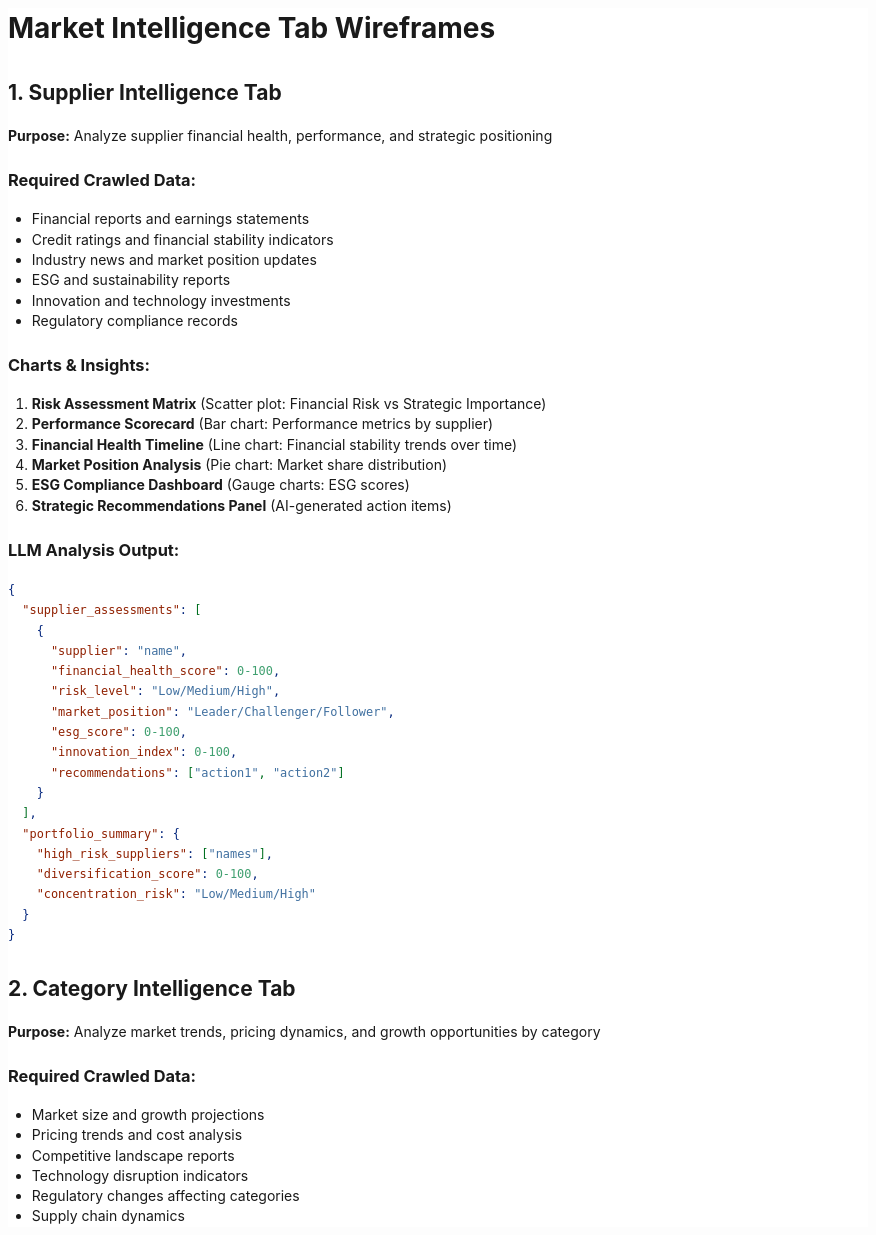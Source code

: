 # Market Intelligence Tab Wireframes

## 1. Supplier Intelligence Tab
**Purpose:** Analyze supplier financial health, performance, and strategic positioning

### Required Crawled Data:
- Financial reports and earnings statements
- Credit ratings and financial stability indicators
- Industry news and market position updates
- ESG and sustainability reports
- Innovation and technology investments
- Regulatory compliance records

### Charts & Insights:
1. **Risk Assessment Matrix** (Scatter plot: Financial Risk vs Strategic Importance)
2. **Performance Scorecard** (Bar chart: Performance metrics by supplier)
3. **Financial Health Timeline** (Line chart: Financial stability trends over time)
4. **Market Position Analysis** (Pie chart: Market share distribution)
5. **ESG Compliance Dashboard** (Gauge charts: ESG scores)
6. **Strategic Recommendations Panel** (AI-generated action items)

### LLM Analysis Output:
```json
{
  "supplier_assessments": [
    {
      "supplier": "name",
      "financial_health_score": 0-100,
      "risk_level": "Low/Medium/High",
      "market_position": "Leader/Challenger/Follower",
      "esg_score": 0-100,
      "innovation_index": 0-100,
      "recommendations": ["action1", "action2"]
    }
  ],
  "portfolio_summary": {
    "high_risk_suppliers": ["names"],
    "diversification_score": 0-100,
    "concentration_risk": "Low/Medium/High"
  }
}
```

## 2. Category Intelligence Tab
**Purpose:** Analyze market trends, pricing dynamics, and growth opportunities by category

### Required Crawled Data:
- Market size and growth projections
- Pricing trends and cost analysis
- Competitive landscape reports
- Technology disruption indicators
- Regulatory changes affecting categories
- Supply chain dynamics
